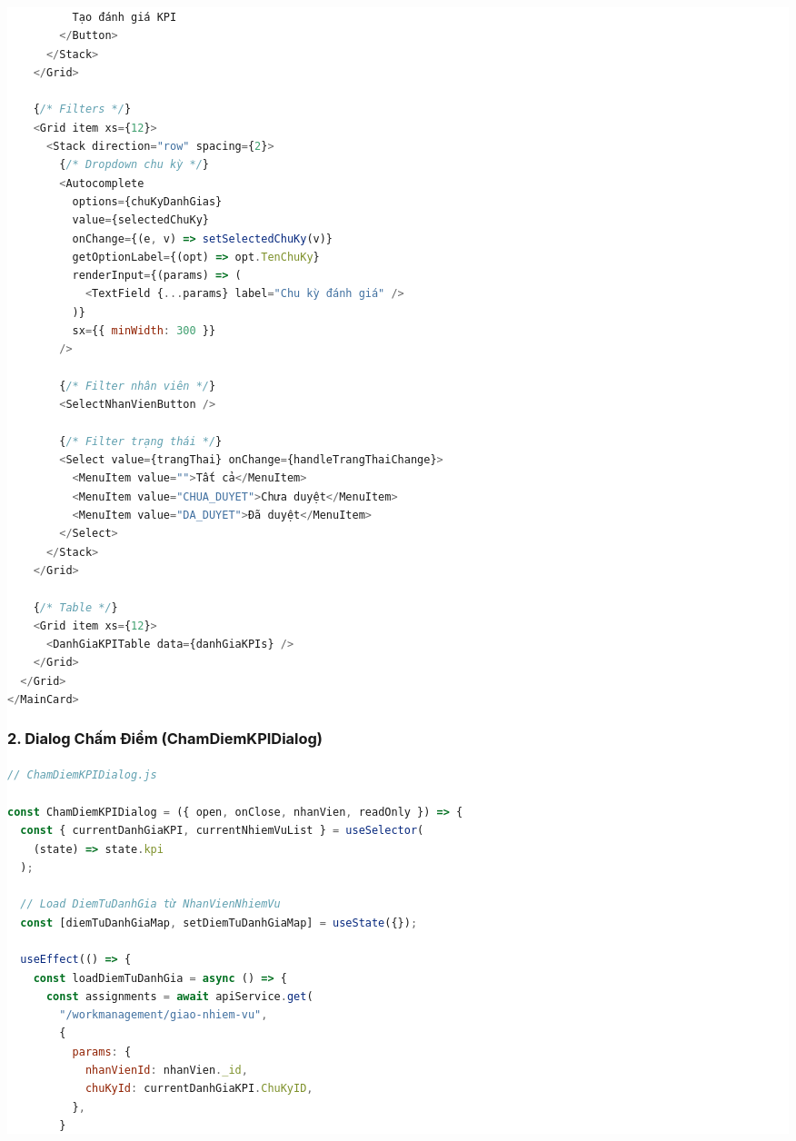 ```javascript
          Tạo đánh giá KPI
        </Button>
      </Stack>
    </Grid>

    {/* Filters */}
    <Grid item xs={12}>
      <Stack direction="row" spacing={2}>
        {/* Dropdown chu kỳ */}
        <Autocomplete
          options={chuKyDanhGias}
          value={selectedChuKy}
          onChange={(e, v) => setSelectedChuKy(v)}
          getOptionLabel={(opt) => opt.TenChuKy}
          renderInput={(params) => (
            <TextField {...params} label="Chu kỳ đánh giá" />
          )}
          sx={{ minWidth: 300 }}
        />

        {/* Filter nhân viên */}
        <SelectNhanVienButton />

        {/* Filter trạng thái */}
        <Select value={trangThai} onChange={handleTrangThaiChange}>
          <MenuItem value="">Tất cả</MenuItem>
          <MenuItem value="CHUA_DUYET">Chưa duyệt</MenuItem>
          <MenuItem value="DA_DUYET">Đã duyệt</MenuItem>
        </Select>
      </Stack>
    </Grid>

    {/* Table */}
    <Grid item xs={12}>
      <DanhGiaKPITable data={danhGiaKPIs} />
    </Grid>
  </Grid>
</MainCard>
```

### **2. Dialog Chấm Điểm (ChamDiemKPIDialog)**

```javascript
// ChamDiemKPIDialog.js

const ChamDiemKPIDialog = ({ open, onClose, nhanVien, readOnly }) => {
  const { currentDanhGiaKPI, currentNhiemVuList } = useSelector(
    (state) => state.kpi
  );

  // Load DiemTuDanhGia từ NhanVienNhiemVu
  const [diemTuDanhGiaMap, setDiemTuDanhGiaMap] = useState({});

  useEffect(() => {
    const loadDiemTuDanhGia = async () => {
      const assignments = await apiService.get(
        "/workmanagement/giao-nhiem-vu",
        {
          params: {
            nhanVienId: nhanVien._id,
            chuKyId: currentDanhGiaKPI.ChuKyID,
          },
        }
```